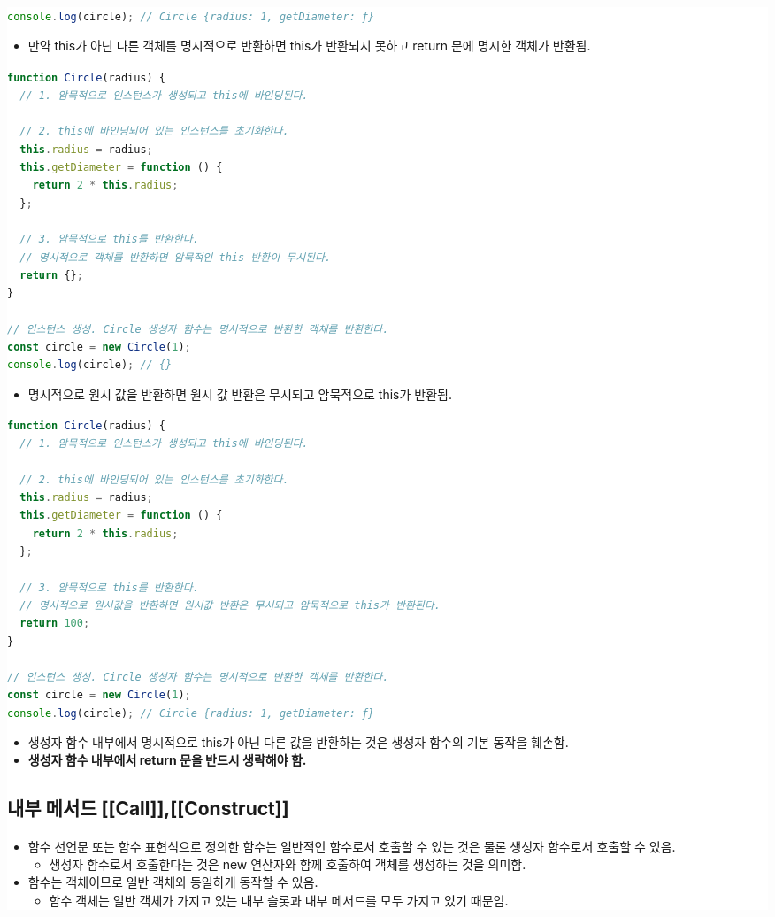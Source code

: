 ```js
console.log(circle); // Circle {radius: 1, getDiameter: ƒ}
```

- 만약 this가 아닌 다른 객체를 명시적으로 반환하면 this가 반환되지 못하고 return 문에 명시한 객체가 반환됨.

```js
function Circle(radius) {
  // 1. 암묵적으로 인스턴스가 생성되고 this에 바인딩된다.

  // 2. this에 바인딩되어 있는 인스턴스를 초기화한다.
  this.radius = radius;
  this.getDiameter = function () {
    return 2 * this.radius;
  };

  // 3. 암묵적으로 this를 반환한다.
  // 명시적으로 객체를 반환하면 암묵적인 this 반환이 무시된다.
  return {};
}

// 인스턴스 생성. Circle 생성자 함수는 명시적으로 반환한 객체를 반환한다.
const circle = new Circle(1);
console.log(circle); // {}
```

- 명시적으로 원시 값을 반환하면 원시 값 반환은 무시되고 암묵적으로 this가 반환됨.

```js
function Circle(radius) {
  // 1. 암묵적으로 인스턴스가 생성되고 this에 바인딩된다.

  // 2. this에 바인딩되어 있는 인스턴스를 초기화한다.
  this.radius = radius;
  this.getDiameter = function () {
    return 2 * this.radius;
  };

  // 3. 암묵적으로 this를 반환한다.
  // 명시적으로 원시값을 반환하면 원시값 반환은 무시되고 암묵적으로 this가 반환된다.
  return 100;
}

// 인스턴스 생성. Circle 생성자 함수는 명시적으로 반환한 객체를 반환한다.
const circle = new Circle(1);
console.log(circle); // Circle {radius: 1, getDiameter: ƒ}
```

- 생성자 함수 내부에서 명시적으로 this가 아닌 다른 값을 반환하는 것은 생성자 함수의 기본 동작을 훼손함.
- **생성자 함수 내부에서 return 문을 반드시 생략해야 함.**

## 내부 메서드 [[Call]],[[Construct]]

- 함수 선언문 또는 함수 표현식으로 정의한 함수는 일반적인 함수로서 호출할 수 있는 것은 물론 생성자 함수로서 호출할 수 있음.
  - 생성자 함수로서 호출한다는 것은 new 연산자와 함께 호출하여 객체를 생성하는 것을 의미함.
- 함수는 객체이므로 일반 객체와 동일하게 동작할 수 있음.
  - 함수 객체는 일반 객체가 가지고 있는 내부 슬롯과 내부 메서드를 모두 가지고 있기 때문임.
